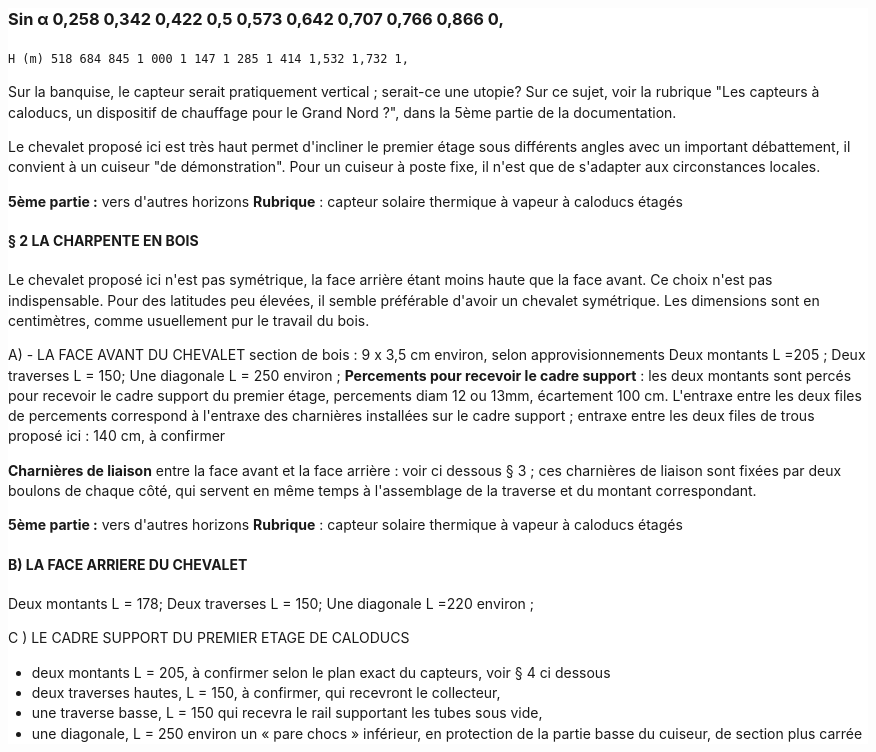 ### Sin α 0,258 0,342 0,422 0,5 0,573 0,642 0,707 0,766 0,866 0,

```
H (m) 518 684 845 1 000 1 147 1 285 1 414 1,532 1,732 1,
```
Sur la banquise, le capteur serait pratiquement vertical ; serait-ce une utopie? Sur ce sujet, voir la
rubrique "Les capteurs à caloducs, un dispositif de chauffage pour le Grand Nord ?", dans la 5ème
partie de la documentation.

Le chevalet proposé ici est très haut permet d'incliner le premier étage sous différents angles avec
un important débattement, il convient à un cuiseur "de démonstration". Pour un cuiseur à poste fixe,
il n'est que de s'adapter aux circonstances locales.

**5ème partie :** vers d'autres horizons **Rubrique** : capteur solaire thermique à vapeur à caloducs étagés


#### § 2 LA CHARPENTE EN BOIS

Le chevalet proposé ici n'est pas symétrique, la face arrière étant moins haute que la face avant. Ce
choix n'est pas indispensable. Pour des latitudes peu élevées, il semble préférable d'avoir un
chevalet symétrique.
Les dimensions sont en centimètres, comme usuellement pur le travail du bois.

A) - LA FACE AVANT DU CHEVALET
section de bois : 9 x 3,5 cm environ, selon approvisionnements
Deux montants L =205 ; Deux traverses L = 150; Une diagonale L = 250 environ ;
**Percements pour recevoir le cadre support** : les deux montants sont percés pour recevoir le cadre
support du premier étage, percements diam 12 ou 13mm, écartement 100 cm. L'entraxe entre les
deux files de percements correspond à l'entraxe des charnières installées sur le cadre support ;
entraxe entre les deux files de trous proposé ici : 140 cm, à confirmer

**Charnières de liaison** entre la face avant et la face arrière : voir ci dessous § 3 ; ces charnières de
liaison sont fixées par deux boulons de chaque côté, qui servent en même temps à l'assemblage de
la traverse et du montant correspondant.

**5ème partie :** vers d'autres horizons **Rubrique** : capteur solaire thermique à vapeur à caloducs étagés


#### B) LA FACE ARRIERE DU CHEVALET

Deux montants L = 178; Deux traverses L = 150; Une diagonale L =220 environ ;

C ) LE CADRE SUPPORT DU PREMIER ETAGE DE CALODUCS

- deux montants L = 205, à confirmer selon le plan exact du capteurs, voir § 4 ci dessous
- deux traverses hautes, L = 150, à confirmer, qui recevront le collecteur,
- une traverse basse, L = 150 qui recevra le rail supportant les tubes sous vide,
- une diagonale, L = 250 environ
un « pare chocs » inférieur, en protection de la partie basse du cuiseur, de section plus carrée
